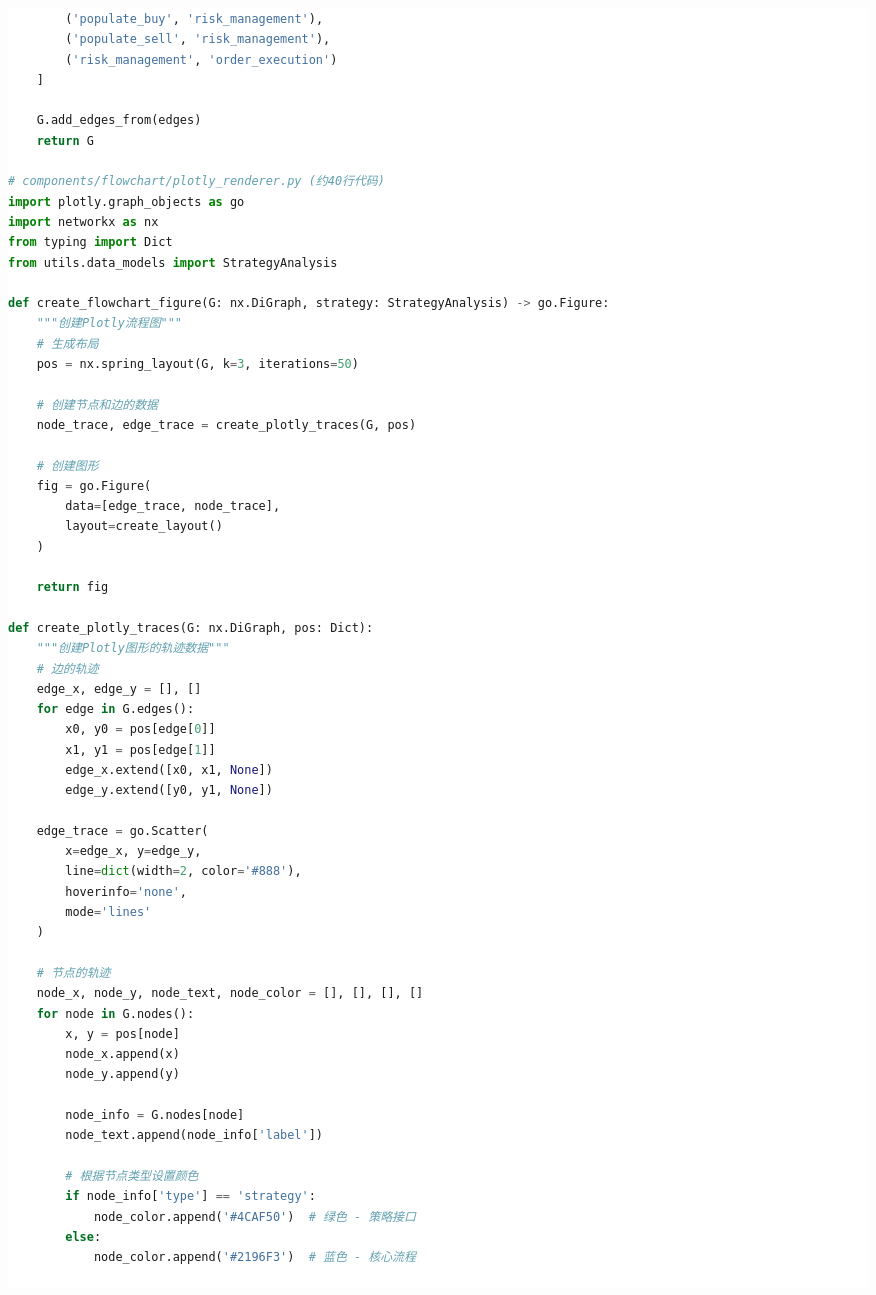 ```python
        ('populate_buy', 'risk_management'),
        ('populate_sell', 'risk_management'),
        ('risk_management', 'order_execution')
    ]
    
    G.add_edges_from(edges)
    return G

# components/flowchart/plotly_renderer.py (约40行代码)
import plotly.graph_objects as go
import networkx as nx
from typing import Dict
from utils.data_models import StrategyAnalysis

def create_flowchart_figure(G: nx.DiGraph, strategy: StrategyAnalysis) -> go.Figure:
    """创建Plotly流程图"""
    # 生成布局
    pos = nx.spring_layout(G, k=3, iterations=50)
    
    # 创建节点和边的数据
    node_trace, edge_trace = create_plotly_traces(G, pos)
    
    # 创建图形
    fig = go.Figure(
        data=[edge_trace, node_trace],
        layout=create_layout()
    )
    
    return fig

def create_plotly_traces(G: nx.DiGraph, pos: Dict):
    """创建Plotly图形的轨迹数据"""
    # 边的轨迹
    edge_x, edge_y = [], []
    for edge in G.edges():
        x0, y0 = pos[edge[0]]
        x1, y1 = pos[edge[1]]
        edge_x.extend([x0, x1, None])
        edge_y.extend([y0, y1, None])
    
    edge_trace = go.Scatter(
        x=edge_x, y=edge_y,
        line=dict(width=2, color='#888'),
        hoverinfo='none',
        mode='lines'
    )
    
    # 节点的轨迹
    node_x, node_y, node_text, node_color = [], [], [], []
    for node in G.nodes():
        x, y = pos[node]
        node_x.append(x)
        node_y.append(y)
        
        node_info = G.nodes[node]
        node_text.append(node_info['label'])
        
        # 根据节点类型设置颜色
        if node_info['type'] == 'strategy':
            node_color.append('#4CAF50')  # 绿色 - 策略接口
        else:
            node_color.append('#2196F3')  # 蓝色 - 核心流程
    
```
